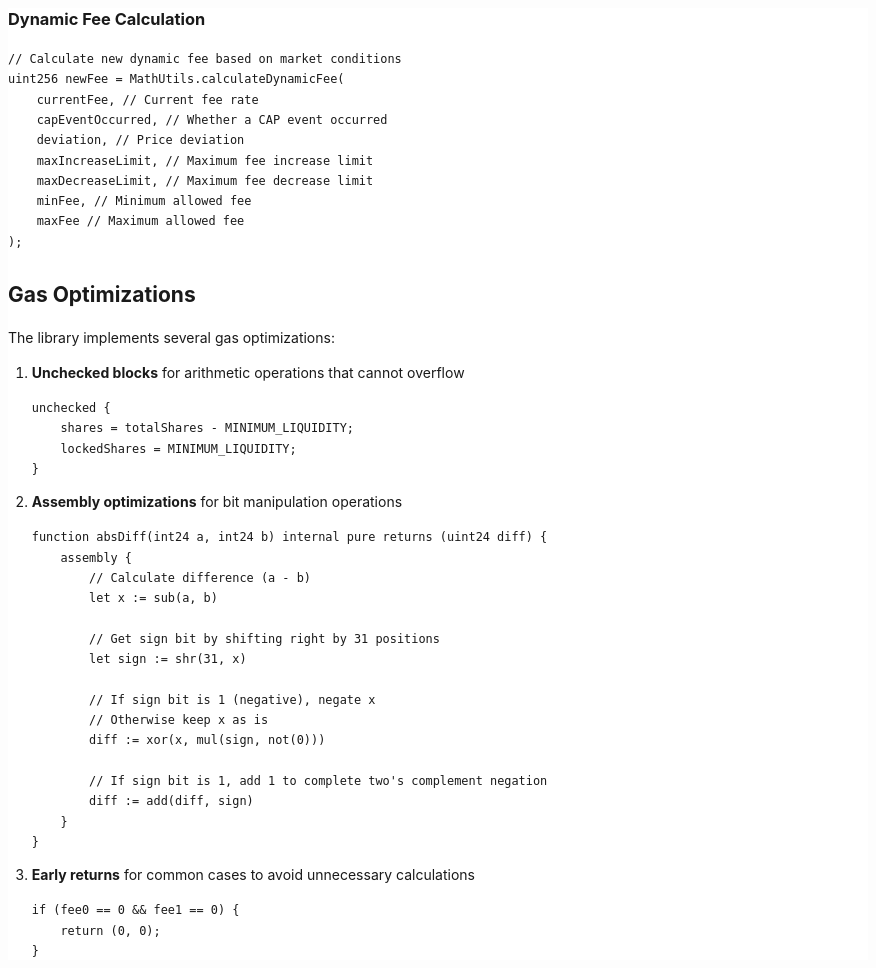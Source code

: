 ### Dynamic Fee Calculation

```solidity
// Calculate new dynamic fee based on market conditions
uint256 newFee = MathUtils.calculateDynamicFee(
    currentFee, // Current fee rate
    capEventOccurred, // Whether a CAP event occurred
    deviation, // Price deviation
    maxIncreaseLimit, // Maximum fee increase limit
    maxDecreaseLimit, // Maximum fee decrease limit
    minFee, // Minimum allowed fee
    maxFee // Maximum allowed fee
);
```

## Gas Optimizations

The library implements several gas optimizations:

1. **Unchecked blocks** for arithmetic operations that cannot overflow
   ```solidity
   unchecked {
       shares = totalShares - MINIMUM_LIQUIDITY;
       lockedShares = MINIMUM_LIQUIDITY;
   }
   ```

2. **Assembly optimizations** for bit manipulation operations
   ```solidity
   function absDiff(int24 a, int24 b) internal pure returns (uint24 diff) {
       assembly {
           // Calculate difference (a - b)
           let x := sub(a, b)
           
           // Get sign bit by shifting right by 31 positions
           let sign := shr(31, x)
           
           // If sign bit is 1 (negative), negate x
           // Otherwise keep x as is
           diff := xor(x, mul(sign, not(0)))
           
           // If sign bit is 1, add 1 to complete two's complement negation
           diff := add(diff, sign)
       }
   }
   ```

3. **Early returns** for common cases to avoid unnecessary calculations
   ```solidity
   if (fee0 == 0 && fee1 == 0) {
       return (0, 0);
   }
   ```
